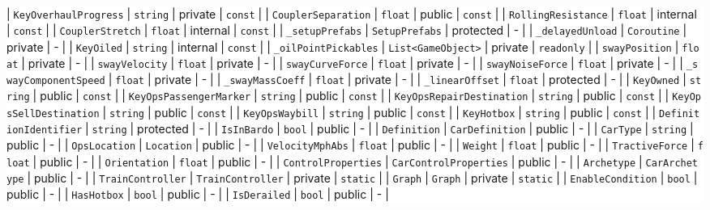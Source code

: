 | `KeyOverhaulProgress` | `string` | private | `const` |
| `CouplerSeparation` | `float` | public | `const` |
| `RollingResistance` | `float` | internal | `const` |
| `CouplerStretch` | `float` | internal | `const` |
| `_setupPrefabs` | `SetupPrefabs` | protected | - |
| `_delayedUnload` | `Coroutine` | private | - |
| `KeyOiled` | `string` | internal | `const` |
| `_oilPointPickables` | `List<GameObject>` | private | `readonly` |
| `swayPosition` | `float` | private | - |
| `swayVelocity` | `float` | private | - |
| `swayCurveForce` | `float` | private | - |
| `swayNoiseForce` | `float` | private | - |
| `_swayComponentSpeed` | `float` | private | - |
| `_swayMassCoeff` | `float` | private | - |
| `_linearOffset` | `float` | protected | - |
| `KeyOwned` | `string` | public | `const` |
| `KeyOpsPassengerMarker` | `string` | public | `const` |
| `KeyOpsRepairDestination` | `string` | public | `const` |
| `KeyOpsSellDestination` | `string` | public | `const` |
| `KeyOpsWaybill` | `string` | public | `const` |
| `KeyHotbox` | `string` | public | `const` |
| `DefinitionIdentifier` | `string` | protected | - |
| `IsInBardo` | `bool` | public | - |
| `Definition` | `CarDefinition` | public | - |
| `CarType` | `string` | public | - |
| `OpsLocation` | `Location` | public | - |
| `VelocityMphAbs` | `float` | public | - |
| `Weight` | `float` | public | - |
| `TractiveForce` | `float` | public | - |
| `Orientation` | `float` | public | - |
| `ControlProperties` | `CarControlProperties` | public | - |
| `Archetype` | `CarArchetype` | public | - |
| `TrainController` | `TrainController` | private | `static` |
| `Graph` | `Graph` | private | `static` |
| `EnableCondition` | `bool` | public | - |
| `HasHotbox` | `bool` | public | - |
| `IsDerailed` | `bool` | public | - |